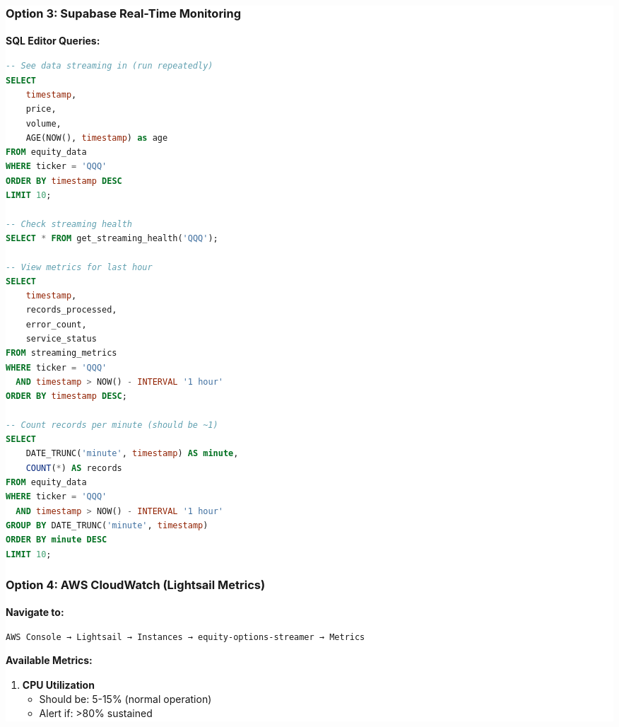### Option 3: Supabase Real-Time Monitoring

**SQL Editor Queries:**

```sql
-- See data streaming in (run repeatedly)
SELECT 
    timestamp,
    price,
    volume,
    AGE(NOW(), timestamp) as age
FROM equity_data 
WHERE ticker = 'QQQ' 
ORDER BY timestamp DESC 
LIMIT 10;

-- Check streaming health
SELECT * FROM get_streaming_health('QQQ');

-- View metrics for last hour
SELECT 
    timestamp,
    records_processed,
    error_count,
    service_status
FROM streaming_metrics
WHERE ticker = 'QQQ'
  AND timestamp > NOW() - INTERVAL '1 hour'
ORDER BY timestamp DESC;

-- Count records per minute (should be ~1)
SELECT 
    DATE_TRUNC('minute', timestamp) AS minute,
    COUNT(*) AS records
FROM equity_data
WHERE ticker = 'QQQ'
  AND timestamp > NOW() - INTERVAL '1 hour'
GROUP BY DATE_TRUNC('minute', timestamp)
ORDER BY minute DESC
LIMIT 10;
```

### Option 4: AWS CloudWatch (Lightsail Metrics)

**Navigate to:**
```
AWS Console → Lightsail → Instances → equity-options-streamer → Metrics
```

**Available Metrics:**
1. **CPU Utilization**
   - Should be: 5-15% (normal operation)
   - Alert if: >80% sustained

